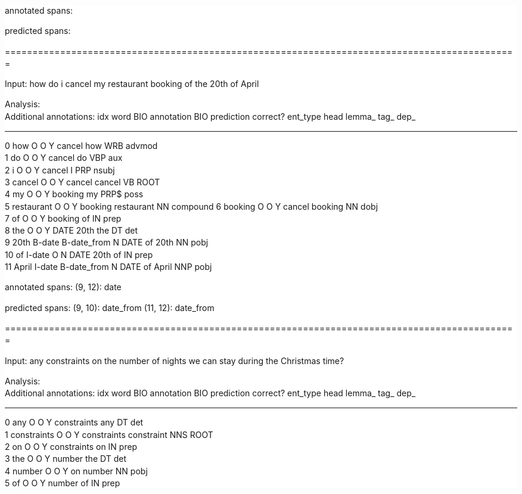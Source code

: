 annotated spans:

predicted spans:

=============================================================================================

Input: how do i cancel my restaurant booking of the 20th of April

Analysis:                                                     
Additional annotations:
idx word            BIO annotation  BIO prediction  correct?  ent_type head           lemma_         tag_    dep_    
---------------------------------------------------------------------------------  -------------------------------
0   how             O               O                 Y                cancel         how            WRB     advmod  
1   do              O               O                 Y                cancel         do             VBP     aux     
2   i               O               O                 Y                cancel         I              PRP     nsubj   
3   cancel          O               O                 Y                cancel         cancel         VB      ROOT    
4   my              O               O                 Y                booking        my             PRP$    poss    
5   restaurant      O               O                 Y                booking        restaurant     NN      compound
6   booking         O               O                 Y                cancel         booking        NN      dobj    
7   of              O               O                 Y                booking        of             IN      prep    
8   the             O               O                 Y       DATE     20th           the            DT      det     
9   20th            B-date          B-date_from          N    DATE     of             20th           NN      pobj    
10  of              I-date          O                    N    DATE     20th           of             IN      prep    
11  April           I-date          B-date_from          N    DATE     of             April          NNP     pobj    

annotated spans:
  (9, 12): date           

predicted spans:
  (9, 10): date_from
  (11, 12): date_from

=============================================================================================

Input: any constraints on the number of nights we can stay during the Christmas time?

Analysis:                                                     
Additional annotations:
idx word            BIO annotation  BIO prediction  correct?  ent_type head           lemma_         tag_    dep_    
---------------------------------------------------------------------------------  -------------------------------
0   any             O               O                 Y                constraints    any            DT      det     
1   constraints     O               O                 Y                constraints    constraint     NNS     ROOT    
2   on              O               O                 Y                constraints    on             IN      prep    
3   the             O               O                 Y                number         the            DT      det     
4   number          O               O                 Y                on             number         NN      pobj    
5   of              O               O                 Y                number         of             IN      prep    